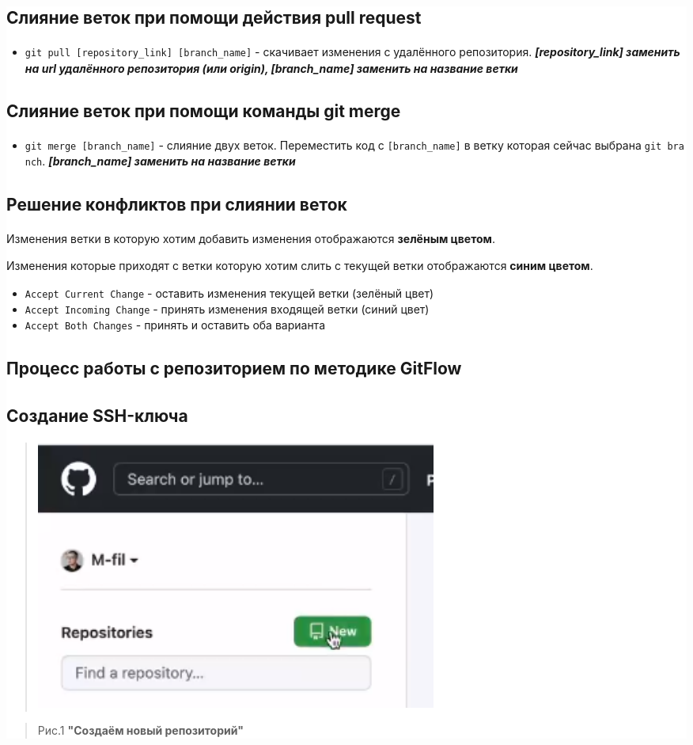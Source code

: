 <h2 name='слияние_веток_при_помощи_действия_pull_request'>Слияние веток при помощи действия pull request</h2>

  - `git pull [repository_link] [branch_name]` - скачивает изменения с удалённого репозитория. ***[repository_link] заменить на url удалённого репозитория (или origin), [branch_name] заменить на название ветки***

<h2 name='слияние_веток_при_помощи_команды_git_merge'>Слияние веток при помощи команды git merge</h2>

  - `git merge [branch_name]` - слияние двух веток. Переместить код с `[branch_name]` в ветку которая сейчас выбрана `git branch`. ***[branch_name] заменить на название ветки***

<h2 name='решение_конфликтов_при_слиянии_веток'>Решение конфликтов при слиянии веток</h2>

Изменения ветки в которую хотим добавить изменения отображаются **зелёным цветом**.

Изменения которые приходят с ветки которую хотим слить с текущей ветки отображаются **синим цветом**.

  - `Accept Current Change` - оставить изменения текущей ветки (зелёный цвет)
  - `Accept Incoming Change` - принять изменения входящей ветки (синий цвет)
  - `Accept Both Changes` - принять и оставить оба варианта

<h2 name='процесс_работы_с_репозиторием_по_методике_gitflow'>Процесс работы с репозиторием по методике GitFlow</h2>

<h2 name='создание_ssh_ключа'>Создание SSH-ключа</h2>

> <img src="https://github.com/SuvStreet/Totorial-Front-end/blob/main/assets/git/create%20ssh%20key/1%20%D1%81%D0%BE%D0%B7%D0%B4%D0%B0%D1%91%D0%BC%20%D0%BD%D0%BE%D0%B2%D1%8B%D0%B9%20%D1%80%D0%B5%D0%BF%D0%BE%D0%B7%D0%B8%D1%82%D0%BE%D1%80%D0%B8%D0%B9.png" width="500">

> Рис.1 **"Создаём новый репозиторий"**
